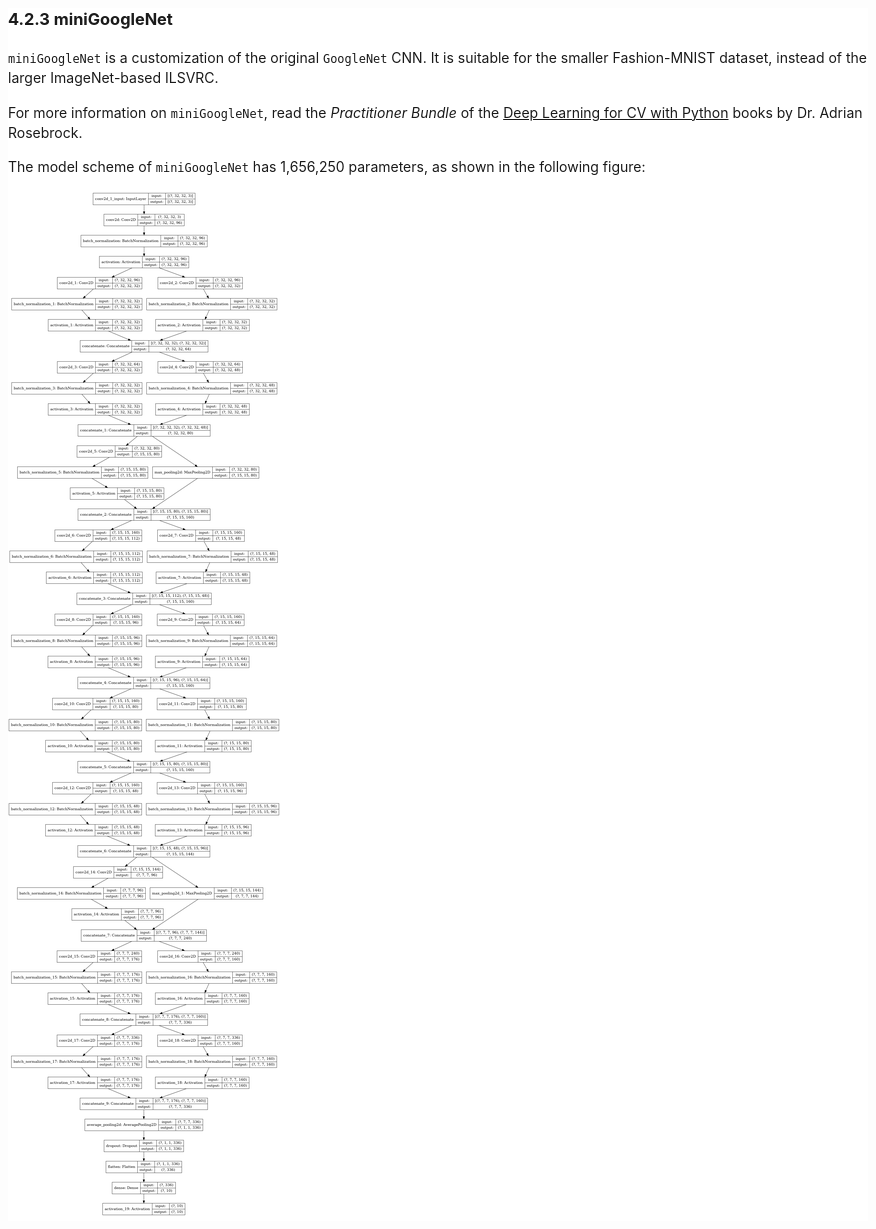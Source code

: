 
### 4.2.3 miniGoogleNet

`miniGoogleNet` is a customization of the original `GoogleNet` CNN. It is suitable for the smaller Fashion-MNIST dataset, instead of the larger ImageNet-based ILSVRC.

For more information on ``miniGoogleNet``, read the *Practitioner Bundle* of the [Deep Learning for CV with Python](https://www.pyimagesearch.com/deep-learning-computer-vision-python-book/) books by Dr. Adrian Rosebrock.

The model scheme of ```miniGoogleNet``` has 1,656,250 parameters, as shown in the following figure:

![figure](files/doc/images/bd_miniGoogleNet.png)
